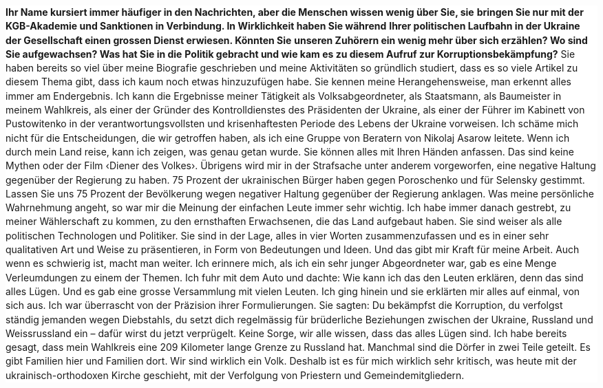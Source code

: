 **Ihr Name kursiert immer häufiger in den Nachrichten, aber die Menschen wissen wenig über Sie, sie**
**bringen Sie nur mit der KGB-Akademie und Sanktionen in Verbindung. In Wirklichkeit haben Sie während**
**Ihrer politischen Laufbahn in der Ukraine der Gesellschaft einen grossen Dienst erwiesen. Könnten Sie**
**unseren Zuhörern ein wenig mehr über sich erzählen? Wo sind Sie aufgewachsen? Was hat Sie in die**
**Politik gebracht und wie kam es zu diesem Aufruf zur Korruptionsbekämpfung?**
Sie haben bereits so viel über meine Biografie geschrieben und meine Aktivitäten so gründlich studiert,
dass es so viele Artikel zu diesem Thema gibt, dass ich kaum noch etwas hinzuzufügen habe. Sie kennen
meine Herangehensweise, man erkennt alles immer am Endergebnis. Ich kann die Ergebnisse meiner Tätigkeit als Volksabgeordneter, als Staatsmann, als Baumeister in meinem Wahlkreis, als einer der Gründer des
Kontrolldienstes des Präsidenten der Ukraine, als einer der Führer im Kabinett von Pustowitenko in der verantwortungsvollsten und krisenhaftesten Periode des Lebens der Ukraine vorweisen. Ich schäme mich nicht
für die Entscheidungen, die wir getroffen haben, als ich eine Gruppe von Beratern von Nikolaj Asarow leitete.
Wenn ich durch mein Land reise, kann ich zeigen, was genau getan wurde. Sie können alles mit Ihren Händen anfassen. Das sind keine Mythen oder der Film ‹Diener des Volkes›.
Übrigens wird mir in der Strafsache unter anderem vorgeworfen, eine negative Haltung gegenüber der Regierung zu haben. 75 Prozent der ukrainischen Bürger haben gegen Poroschenko und für Selensky gestimmt. Lassen Sie uns 75 Prozent der Bevölkerung wegen negativer Haltung gegenüber der Regierung anklagen.
Was meine persönliche Wahrnehmung angeht, so war mir die Meinung der einfachen Leute immer sehr
wichtig. Ich habe immer danach gestrebt, zu meiner Wählerschaft zu kommen, zu den ernsthaften Erwachsenen, die das Land aufgebaut haben. Sie sind weiser als alle politischen Technologen und Politiker. Sie
sind in der Lage, alles in vier Worten zusammenzufassen und es in einer sehr qualitativen Art und Weise
zu präsentieren, in Form von Bedeutungen und Ideen. Und das gibt mir Kraft für meine Arbeit. Auch wenn
es schwierig ist, macht man weiter. Ich erinnere mich, als ich ein sehr junger Abgeordneter war, gab es eine
Menge Verleumdungen zu einem der Themen. Ich fuhr mit dem Auto und dachte: Wie kann ich das den
Leuten erklären, denn das sind alles Lügen. Und es gab eine grosse Versammlung mit vielen Leuten. Ich
ging hinein und sie erklärten mir alles auf einmal, von sich aus. Ich war überrascht von der Präzision ihrer
Formulierungen. Sie sagten: Du bekämpfst die Korruption, du verfolgst ständig jemanden wegen Diebstahls,
du setzt dich regelmässig für brüderliche Beziehungen zwischen der Ukraine, Russland und Weissrussland
ein – dafür wirst du jetzt verprügelt. Keine Sorge, wir alle wissen, dass das alles Lügen sind.
Ich habe bereits gesagt, dass mein Wahlkreis eine 209 Kilometer lange Grenze zu Russland hat. Manchmal
sind die Dörfer in zwei Teile geteilt. Es gibt Familien hier und Familien dort. Wir sind wirklich ein Volk. Deshalb ist es für mich wirklich sehr kritisch, was heute mit der ukrainisch-orthodoxen Kirche geschieht, mit
der Verfolgung von Priestern und Gemeindemitgliedern.
